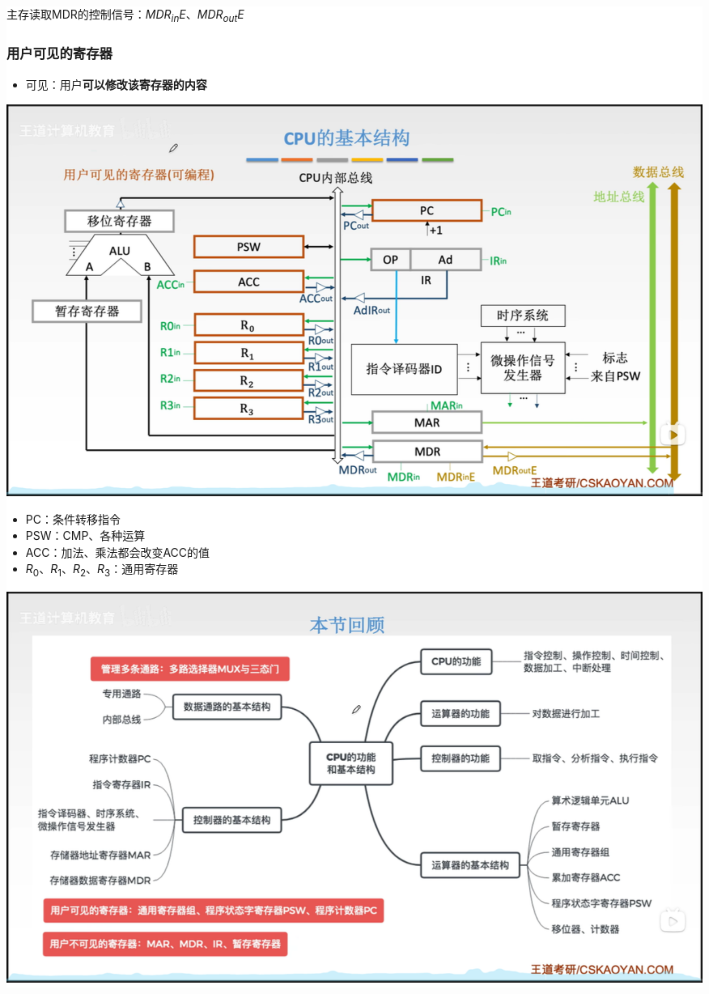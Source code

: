   主存读取MDR的控制信号：$MDR_{in}E、MDR_{out}E$

### 用户可见的寄存器

* 可见：用户**可以修改该寄存器的内容**

![image-20250313233920878](imgs\image-20250313233920878.png)

* PC：条件转移指令
* PSW：CMP、各种运算
* ACC：加法、乘法都会改变ACC的值
* $R_0、R_1、R_2、R_3$：通用寄存器

![image-20250313234406772](imgs\image-20250313234406772.png)
